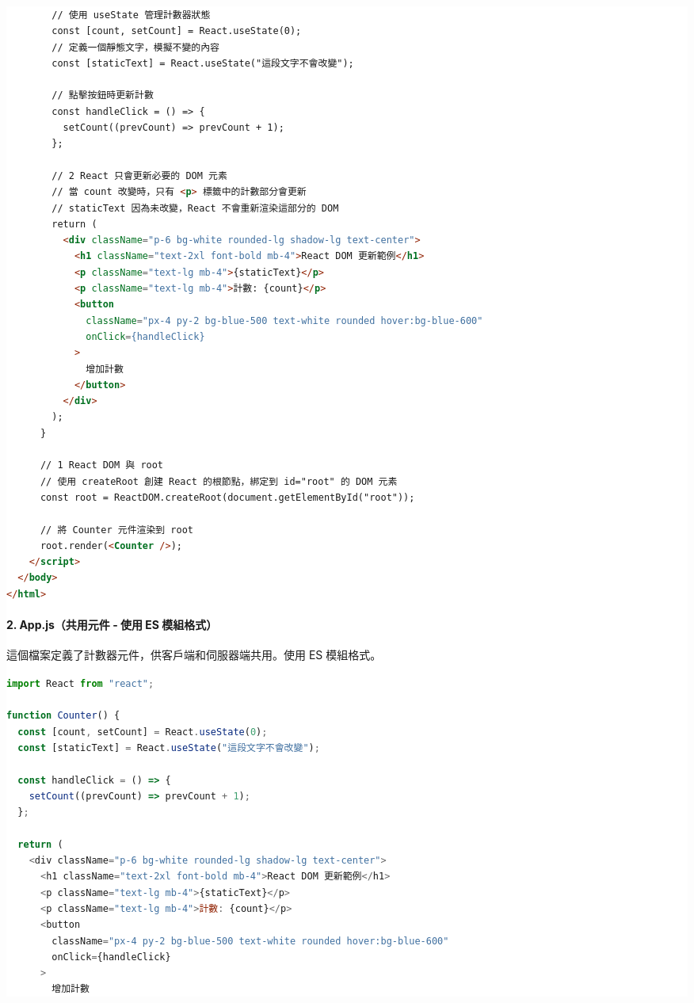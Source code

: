 ```html
        // 使用 useState 管理計數器狀態
        const [count, setCount] = React.useState(0);
        // 定義一個靜態文字，模擬不變的內容
        const [staticText] = React.useState("這段文字不會改變");

        // 點擊按鈕時更新計數
        const handleClick = () => {
          setCount((prevCount) => prevCount + 1);
        };

        // 2 React 只會更新必要的 DOM 元素
        // 當 count 改變時，只有 <p> 標籤中的計數部分會更新
        // staticText 因為未改變，React 不會重新渲染這部分的 DOM
        return (
          <div className="p-6 bg-white rounded-lg shadow-lg text-center">
            <h1 className="text-2xl font-bold mb-4">React DOM 更新範例</h1>
            <p className="text-lg mb-4">{staticText}</p>
            <p className="text-lg mb-4">計數: {count}</p>
            <button
              className="px-4 py-2 bg-blue-500 text-white rounded hover:bg-blue-600"
              onClick={handleClick}
            >
              增加計數
            </button>
          </div>
        );
      }

      // 1 React DOM 與 root
      // 使用 createRoot 創建 React 的根節點，綁定到 id="root" 的 DOM 元素
      const root = ReactDOM.createRoot(document.getElementById("root"));

      // 將 Counter 元件渲染到 root
      root.render(<Counter />);
    </script>
  </body>
</html>
```

#### 2. **App.js**（共用元件 - 使用 ES 模組格式）

這個檔案定義了計數器元件，供客戶端和伺服器端共用。使用 ES 模組格式。

```javascript
import React from "react";

function Counter() {
  const [count, setCount] = React.useState(0);
  const [staticText] = React.useState("這段文字不會改變");

  const handleClick = () => {
    setCount((prevCount) => prevCount + 1);
  };

  return (
    <div className="p-6 bg-white rounded-lg shadow-lg text-center">
      <h1 className="text-2xl font-bold mb-4">React DOM 更新範例</h1>
      <p className="text-lg mb-4">{staticText}</p>
      <p className="text-lg mb-4">計數: {count}</p>
      <button
        className="px-4 py-2 bg-blue-500 text-white rounded hover:bg-blue-600"
        onClick={handleClick}
      >
        增加計數
```